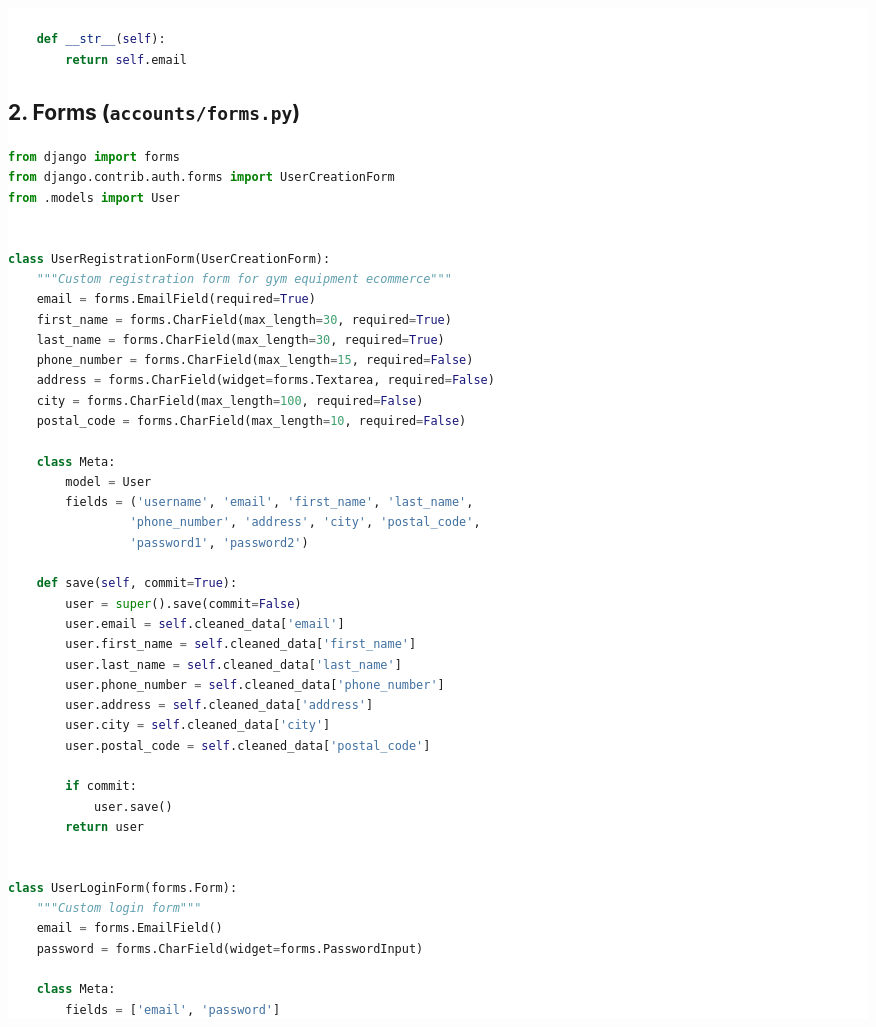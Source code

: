 ```python
    
    def __str__(self):
        return self.email
```

## 2. **Forms** (`accounts/forms.py`)

```python
from django import forms
from django.contrib.auth.forms import UserCreationForm
from .models import User


class UserRegistrationForm(UserCreationForm):
    """Custom registration form for gym equipment ecommerce"""
    email = forms.EmailField(required=True)
    first_name = forms.CharField(max_length=30, required=True)
    last_name = forms.CharField(max_length=30, required=True)
    phone_number = forms.CharField(max_length=15, required=False)
    address = forms.CharField(widget=forms.Textarea, required=False)
    city = forms.CharField(max_length=100, required=False)
    postal_code = forms.CharField(max_length=10, required=False)
    
    class Meta:
        model = User
        fields = ('username', 'email', 'first_name', 'last_name', 
                 'phone_number', 'address', 'city', 'postal_code', 
                 'password1', 'password2')
    
    def save(self, commit=True):
        user = super().save(commit=False)
        user.email = self.cleaned_data['email']
        user.first_name = self.cleaned_data['first_name']
        user.last_name = self.cleaned_data['last_name']
        user.phone_number = self.cleaned_data['phone_number']
        user.address = self.cleaned_data['address']
        user.city = self.cleaned_data['city']
        user.postal_code = self.cleaned_data['postal_code']
        
        if commit:
            user.save()
        return user


class UserLoginForm(forms.Form):
    """Custom login form"""
    email = forms.EmailField()
    password = forms.CharField(widget=forms.PasswordInput)
    
    class Meta:
        fields = ['email', 'password']
```
